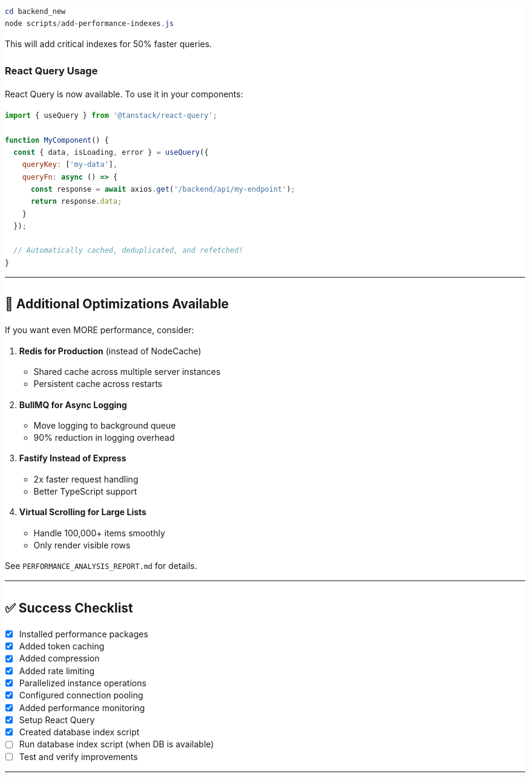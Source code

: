 ```powershell
cd backend_new
node scripts/add-performance-indexes.js
```

This will add critical indexes for 50% faster queries.

### React Query Usage
React Query is now available. To use it in your components:

```javascript
import { useQuery } from '@tanstack/react-query';

function MyComponent() {
  const { data, isLoading, error } = useQuery({
    queryKey: ['my-data'],
    queryFn: async () => {
      const response = await axios.get('/backend/api/my-endpoint');
      return response.data;
    }
  });
  
  // Automatically cached, deduplicated, and refetched!
}
```

---

## 🔧 Additional Optimizations Available

If you want even MORE performance, consider:

1. **Redis for Production** (instead of NodeCache)
   - Shared cache across multiple server instances
   - Persistent cache across restarts
   
2. **BullMQ for Async Logging**
   - Move logging to background queue
   - 90% reduction in logging overhead
   
3. **Fastify Instead of Express**
   - 2x faster request handling
   - Better TypeScript support
   
4. **Virtual Scrolling for Large Lists**
   - Handle 100,000+ items smoothly
   - Only render visible rows

See `PERFORMANCE_ANALYSIS_REPORT.md` for details.

---

## ✅ Success Checklist

- [x] Installed performance packages
- [x] Added token caching
- [x] Added compression
- [x] Added rate limiting
- [x] Parallelized instance operations
- [x] Configured connection pooling
- [x] Added performance monitoring
- [x] Setup React Query
- [x] Created database index script
- [ ] Run database index script (when DB is available)
- [ ] Test and verify improvements

---